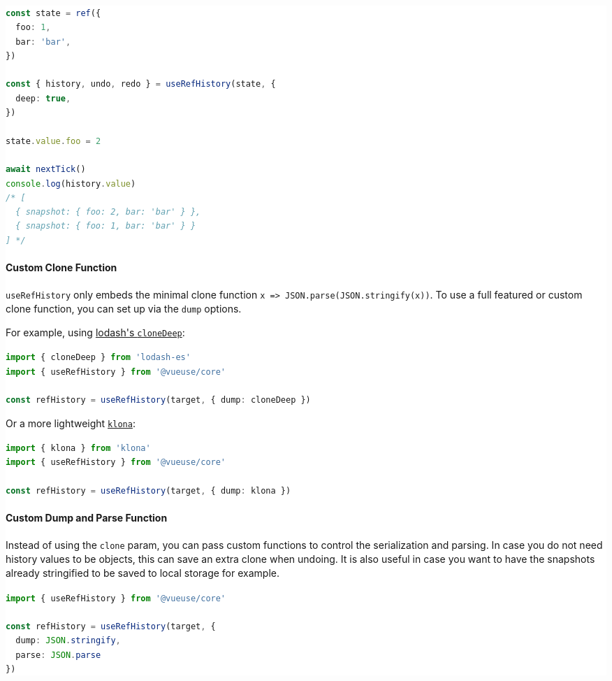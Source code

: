 ```ts
const state = ref({
  foo: 1,
  bar: 'bar',
})

const { history, undo, redo } = useRefHistory(state, {
  deep: true,
})

state.value.foo = 2

await nextTick()
console.log(history.value)
/* [
  { snapshot: { foo: 2, bar: 'bar' } },
  { snapshot: { foo: 1, bar: 'bar' } }
] */
```

#### Custom Clone Function

`useRefHistory` only embeds the minimal clone function `x => JSON.parse(JSON.stringify(x))`. To use a full featured or custom clone function, you can set up via the `dump` options.

For example, using [lodash's `cloneDeep`](https://lodash.com/docs/4.17.15#cloneDeep):

```ts
import { cloneDeep } from 'lodash-es'
import { useRefHistory } from '@vueuse/core'

const refHistory = useRefHistory(target, { dump: cloneDeep })
```

Or a more lightweight [`klona`](https://github.com/lukeed/klona):

```ts
import { klona } from 'klona'
import { useRefHistory } from '@vueuse/core'

const refHistory = useRefHistory(target, { dump: klona })
```

#### Custom Dump and Parse Function

Instead of using the `clone` param, you can pass custom functions to control the serialization and parsing. In case you do not need history values to be objects, this can save an extra clone when undoing. It is also useful in case you want to have the snapshots already stringified to be saved to local storage for example.

```ts
import { useRefHistory } from '@vueuse/core'

const refHistory = useRefHistory(target, { 
  dump: JSON.stringify,
  parse: JSON.parse
})
```
